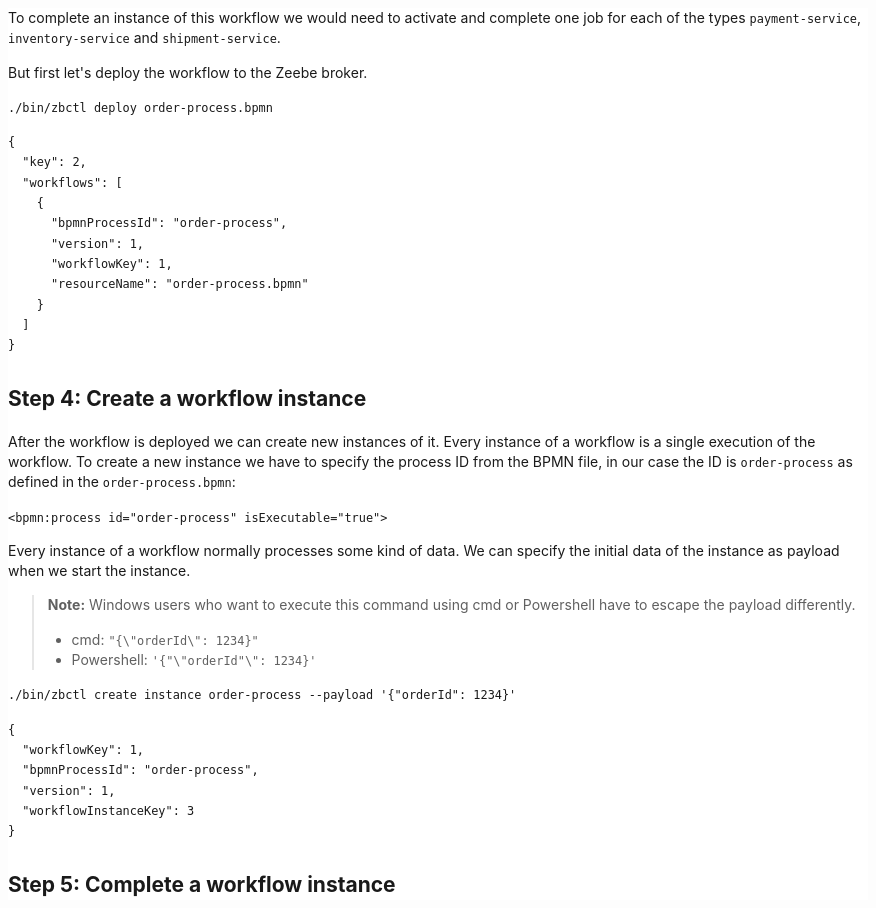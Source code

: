 To complete an instance of this workflow we would need to activate and complete one job for each of
the types `payment-service`, `inventory-service` and `shipment-service`.

But first let's deploy the workflow to the Zeebe broker.

```
./bin/zbctl deploy order-process.bpmn
```
```
{
  "key": 2,
  "workflows": [
    {
      "bpmnProcessId": "order-process",
      "version": 1,
      "workflowKey": 1,
      "resourceName": "order-process.bpmn"
    }
  ]
}
```

## Step 4: Create a workflow instance

After the workflow is deployed we can create new instances of it. Every
instance of a workflow is a single execution of the workflow. To create a new
instance we have to specify the process ID from the BPMN file, in
our case the ID is `order-process` as defined in the `order-process.bpmn`:

```
<bpmn:process id="order-process" isExecutable="true">
```

Every instance of a workflow normally processes some kind of data. We can
specify the initial data of the instance as payload when we start the instance.

> **Note:** Windows users who want to execute this command using cmd or Powershell
> have to escape the payload differently.
> - cmd: `"{\"orderId\": 1234}"`
> - Powershell: `'{"\"orderId"\": 1234}'`

```
./bin/zbctl create instance order-process --payload '{"orderId": 1234}'
```
```
{
  "workflowKey": 1,
  "bpmnProcessId": "order-process",
  "version": 1,
  "workflowInstanceKey": 3
}
```

## Step 5: Complete a workflow instance
